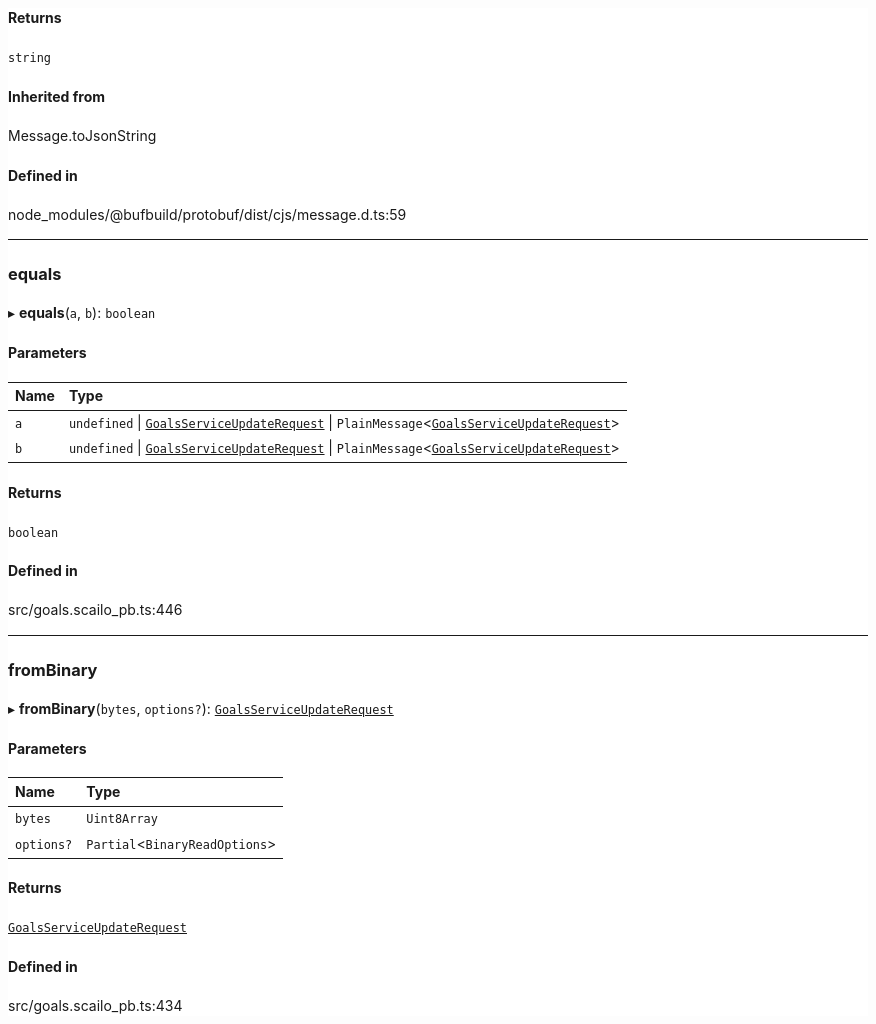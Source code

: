 #### Returns

`string`

#### Inherited from

Message.toJsonString

#### Defined in

node_modules/@bufbuild/protobuf/dist/cjs/message.d.ts:59

___

### equals

▸ **equals**(`a`, `b`): `boolean`

#### Parameters

| Name | Type |
| :------ | :------ |
| `a` | `undefined` \| [`GoalsServiceUpdateRequest`](GoalsServiceUpdateRequest.md) \| `PlainMessage`\<[`GoalsServiceUpdateRequest`](GoalsServiceUpdateRequest.md)\> |
| `b` | `undefined` \| [`GoalsServiceUpdateRequest`](GoalsServiceUpdateRequest.md) \| `PlainMessage`\<[`GoalsServiceUpdateRequest`](GoalsServiceUpdateRequest.md)\> |

#### Returns

`boolean`

#### Defined in

src/goals.scailo_pb.ts:446

___

### fromBinary

▸ **fromBinary**(`bytes`, `options?`): [`GoalsServiceUpdateRequest`](GoalsServiceUpdateRequest.md)

#### Parameters

| Name | Type |
| :------ | :------ |
| `bytes` | `Uint8Array` |
| `options?` | `Partial`\<`BinaryReadOptions`\> |

#### Returns

[`GoalsServiceUpdateRequest`](GoalsServiceUpdateRequest.md)

#### Defined in

src/goals.scailo_pb.ts:434
